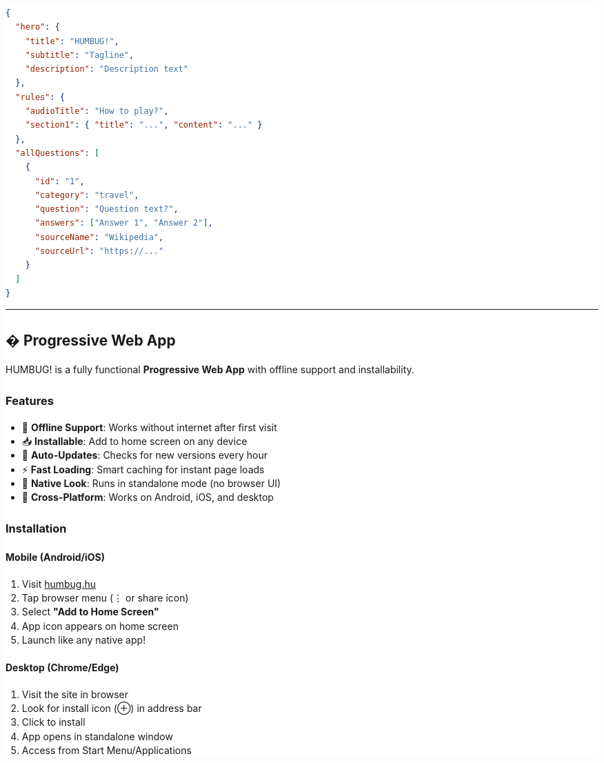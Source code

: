```json
{
  "hero": {
    "title": "HUMBUG!",
    "subtitle": "Tagline",
    "description": "Description text"
  },
  "rules": {
    "audioTitle": "How to play?",
    "section1": { "title": "...", "content": "..." }
  },
  "allQuestions": [
    {
      "id": "1",
      "category": "travel",
      "question": "Question text?",
      "answers": ["Answer 1", "Answer 2"],
      "sourceName": "Wikipedia",
      "sourceUrl": "https://..."
    }
  ]
}
```

---

## � Progressive Web App

HUMBUG! is a fully functional **Progressive Web App** with offline support and installability.

### Features

- 🔌 **Offline Support**: Works without internet after first visit
- 📥 **Installable**: Add to home screen on any device
- 🔄 **Auto-Updates**: Checks for new versions every hour
- ⚡ **Fast Loading**: Smart caching for instant page loads
- 🎨 **Native Look**: Runs in standalone mode (no browser UI)
- 📱 **Cross-Platform**: Works on Android, iOS, and desktop

### Installation

#### Mobile (Android/iOS)

1. Visit [humbug.hu](https://humbug.hu)
2. Tap browser menu (⋮ or share icon)
3. Select **"Add to Home Screen"**
4. App icon appears on home screen
5. Launch like any native app!

#### Desktop (Chrome/Edge)

1. Visit the site in browser
2. Look for install icon (⊕) in address bar
3. Click to install
4. App opens in standalone window
5. Access from Start Menu/Applications

